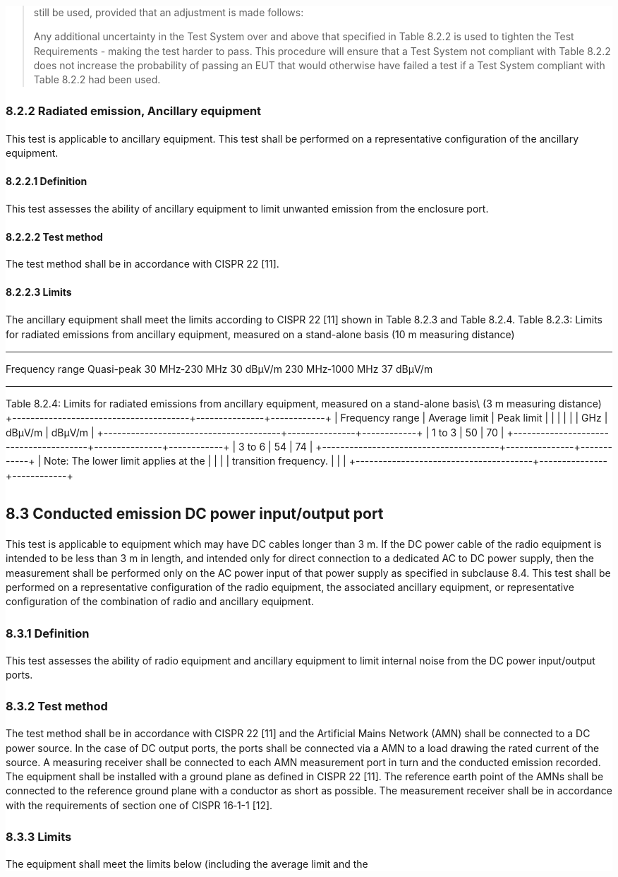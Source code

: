 > still be used, provided that an adjustment is made follows:
>
> Any additional uncertainty in the Test System over and above that specified
> in Table 8.2.2 is used to tighten the Test Requirements - making the test
> harder to pass. This procedure will ensure that a Test System not compliant
> with Table 8.2.2 does not increase the probability of passing an EUT that
> would otherwise have failed a test if a Test System compliant with Table
> 8.2.2 had been used.
### 8.2.2 Radiated emission, Ancillary equipment
This test is applicable to ancillary equipment. This test shall be performed
on a representative configuration of the ancillary equipment.
#### 8.2.2.1 Definition
This test assesses the ability of ancillary equipment to limit unwanted
emission from the enclosure port.
#### 8.2.2.2 Test method
The test method shall be in accordance with CISPR 22 [11].
#### 8.2.2.3 Limits
The ancillary equipment shall meet the limits according to CISPR 22 [11] shown
in Table 8.2.3 and Table 8.2.4.
Table 8.2.3: Limits for radiated emissions from ancillary equipment, measured
on a stand-alone basis (10 m measuring distance)
* * *
Frequency range Quasi-peak 30 MHz‑230 MHz 30 dBµV/m 230 MHz‑1000 MHz 37 dBµV/m
* * *
Table 8.2.4: Limits for radiated emissions from ancillary equipment, measured
on a stand-alone basis\ (3 m measuring distance)
+---------------------------------------+---------------+------------+ | Frequency range | Average limit | Peak limit | | | | | | GHz | dBµV/m | dBµV/m | +---------------------------------------+---------------+------------+ | 1 to 3 | 50 | 70 | +---------------------------------------+---------------+------------+ | 3 to 6 | 54 | 74 | +---------------------------------------+---------------+------------+ | Note: The lower limit applies at the | | | | transition frequency. | | | +---------------------------------------+---------------+------------+
## 8.3 Conducted emission DC power input/output port
This test is applicable to equipment which may have DC cables longer than 3 m.
If the DC power cable of the radio equipment is intended to be less than 3 m
in length, and intended only for direct connection to a dedicated AC to DC
power supply, then the measurement shall be performed only on the AC power
input of that power supply as specified in subclause 8.4.
This test shall be performed on a representative configuration of the radio
equipment, the associated ancillary equipment, or representative configuration
of the combination of radio and ancillary equipment.
### 8.3.1 Definition
This test assesses the ability of radio equipment and ancillary equipment to
limit internal noise from the DC power input/output ports.
### 8.3.2 Test method
The test method shall be in accordance with CISPR 22 [11] and the Artificial
Mains Network (AMN) shall be connected to a DC power source.
In the case of DC output ports, the ports shall be connected via a AMN to a
load drawing the rated current of the source.
A measuring receiver shall be connected to each AMN measurement port in turn
and the conducted emission recorded.
The equipment shall be installed with a ground plane as defined in CISPR 22
[11]. The reference earth point of the AMNs shall be connected to the
reference ground plane with a conductor as short as possible.
The measurement receiver shall be in accordance with the requirements of
section one of CISPR 16‑1-1 [12].
### 8.3.3 Limits
The equipment shall meet the limits below (including the average limit and the